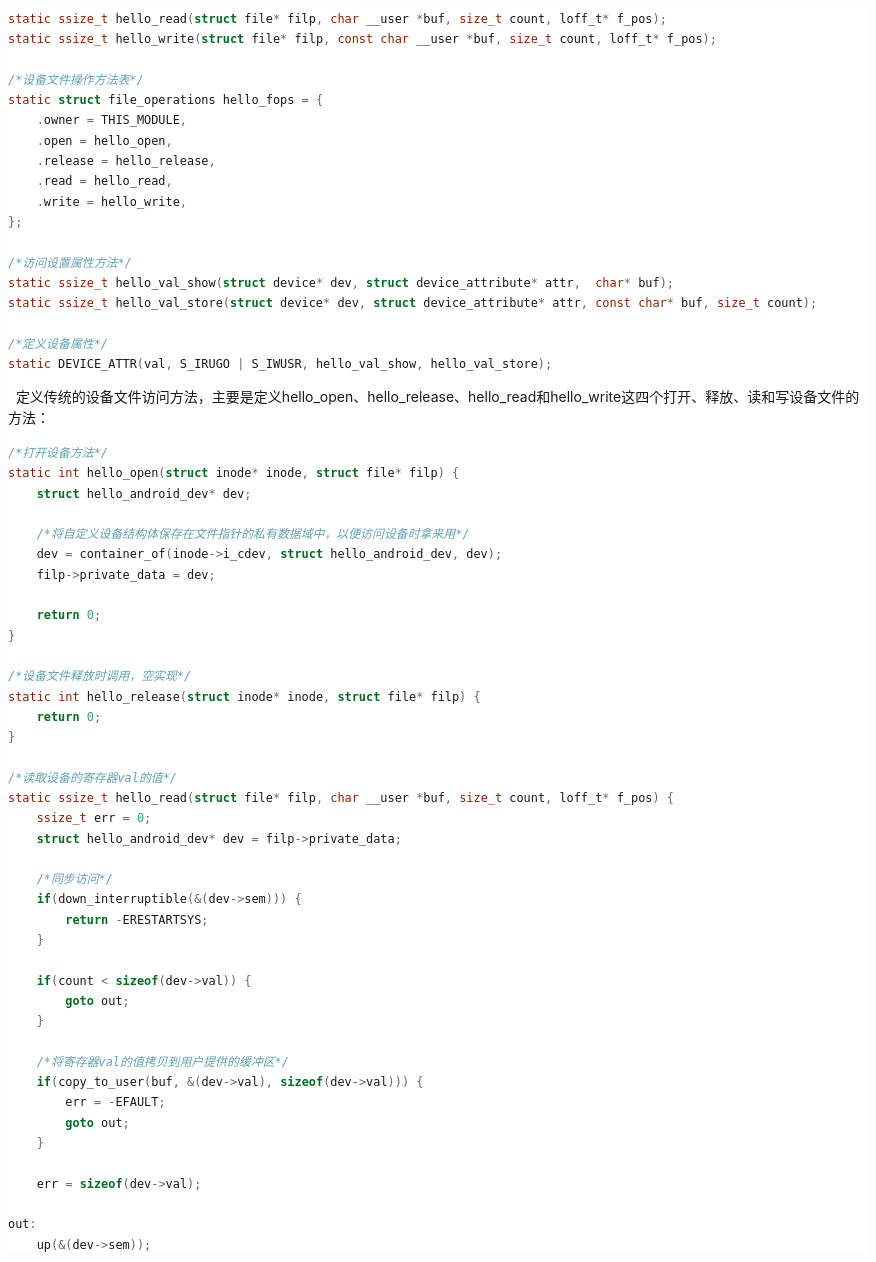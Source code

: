 ```c
static ssize_t hello_read(struct file* filp, char __user *buf, size_t count, loff_t* f_pos);  
static ssize_t hello_write(struct file* filp, const char __user *buf, size_t count, loff_t* f_pos);  
  
/*设备文件操作方法表*/  
static struct file_operations hello_fops = {  
    .owner = THIS_MODULE,  
    .open = hello_open,  
    .release = hello_release,  
    .read = hello_read,  
    .write = hello_write,   
};  
  
/*访问设置属性方法*/  
static ssize_t hello_val_show(struct device* dev, struct device_attribute* attr,  char* buf);  
static ssize_t hello_val_store(struct device* dev, struct device_attribute* attr, const char* buf, size_t count);  
  
/*定义设备属性*/  
static DEVICE_ATTR(val, S_IRUGO | S_IWUSR, hello_val_show, hello_val_store);  
```

&nbsp;&nbsp;定义传统的设备文件访问方法，主要是定义hello_open、hello_release、hello_read和hello_write这四个打开、释放、读和写设备文件的方法：
```c
/*打开设备方法*/  
static int hello_open(struct inode* inode, struct file* filp) {  
    struct hello_android_dev* dev;          
      
    /*将自定义设备结构体保存在文件指针的私有数据域中，以便访问设备时拿来用*/  
    dev = container_of(inode->i_cdev, struct hello_android_dev, dev);  
    filp->private_data = dev;  
      
    return 0;  
}  
  
/*设备文件释放时调用，空实现*/  
static int hello_release(struct inode* inode, struct file* filp) {  
    return 0;  
}  
  
/*读取设备的寄存器val的值*/  
static ssize_t hello_read(struct file* filp, char __user *buf, size_t count, loff_t* f_pos) {  
    ssize_t err = 0;  
    struct hello_android_dev* dev = filp->private_data;          
  
    /*同步访问*/  
    if(down_interruptible(&(dev->sem))) {  
        return -ERESTARTSYS;  
    }  
  
    if(count < sizeof(dev->val)) {  
        goto out;  
    }          
  
    /*将寄存器val的值拷贝到用户提供的缓冲区*/  
    if(copy_to_user(buf, &(dev->val), sizeof(dev->val))) {  
        err = -EFAULT;  
        goto out;  
    }  
  
    err = sizeof(dev->val);  
  
out:  
    up(&(dev->sem));  
```